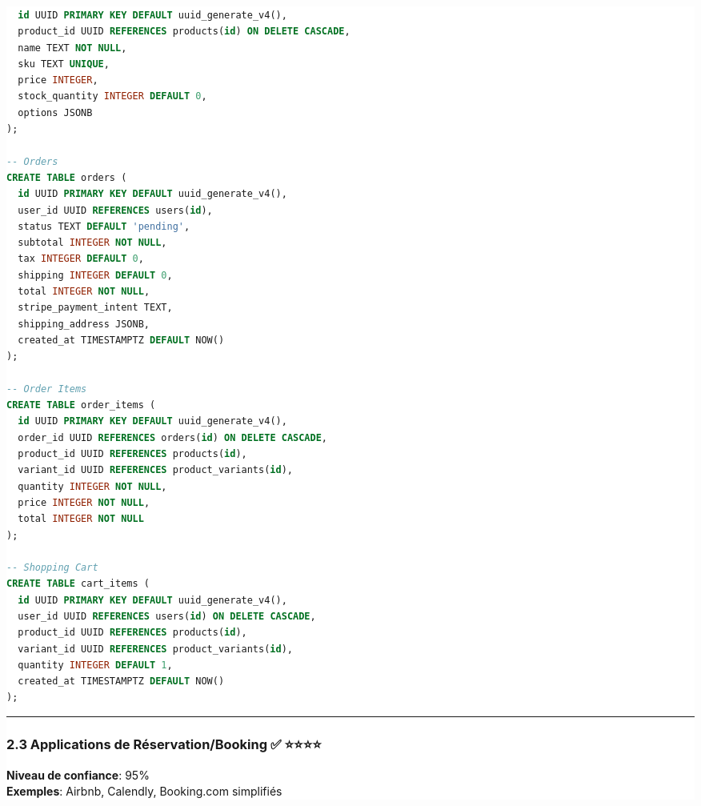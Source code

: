 ```sql
  id UUID PRIMARY KEY DEFAULT uuid_generate_v4(),
  product_id UUID REFERENCES products(id) ON DELETE CASCADE,
  name TEXT NOT NULL,
  sku TEXT UNIQUE,
  price INTEGER,
  stock_quantity INTEGER DEFAULT 0,
  options JSONB
);

-- Orders
CREATE TABLE orders (
  id UUID PRIMARY KEY DEFAULT uuid_generate_v4(),
  user_id UUID REFERENCES users(id),
  status TEXT DEFAULT 'pending',
  subtotal INTEGER NOT NULL,
  tax INTEGER DEFAULT 0,
  shipping INTEGER DEFAULT 0,
  total INTEGER NOT NULL,
  stripe_payment_intent TEXT,
  shipping_address JSONB,
  created_at TIMESTAMPTZ DEFAULT NOW()
);

-- Order Items
CREATE TABLE order_items (
  id UUID PRIMARY KEY DEFAULT uuid_generate_v4(),
  order_id UUID REFERENCES orders(id) ON DELETE CASCADE,
  product_id UUID REFERENCES products(id),
  variant_id UUID REFERENCES product_variants(id),
  quantity INTEGER NOT NULL,
  price INTEGER NOT NULL,
  total INTEGER NOT NULL
);

-- Shopping Cart
CREATE TABLE cart_items (
  id UUID PRIMARY KEY DEFAULT uuid_generate_v4(),
  user_id UUID REFERENCES users(id) ON DELETE CASCADE,
  product_id UUID REFERENCES products(id),
  variant_id UUID REFERENCES product_variants(id),
  quantity INTEGER DEFAULT 1,
  created_at TIMESTAMPTZ DEFAULT NOW()
);
```

---

### 2.3 Applications de Réservation/Booking ✅ ⭐⭐⭐⭐

**Niveau de confiance**: 95%  
**Exemples**: Airbnb, Calendly, Booking.com simplifiés
